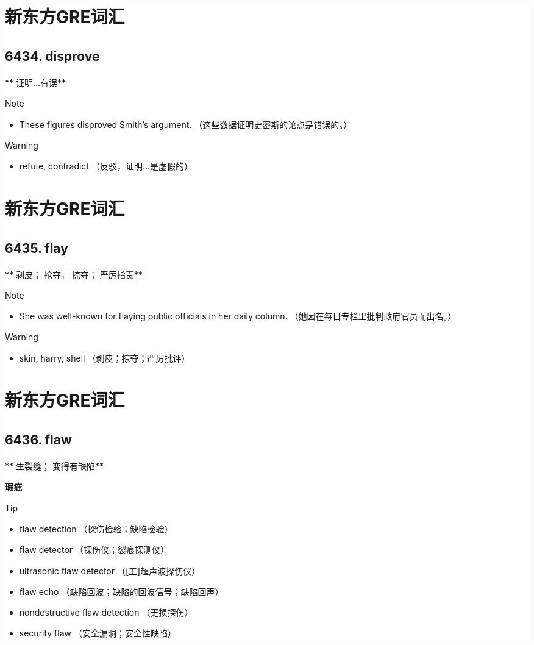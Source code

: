 # 新东方GRE词汇

## 6434. disprove

** 证明…有误**

> [!NOTE]
>
> - These figures disproved Smith’s argument. （这些数据证明史密斯的论点是错误的。）
>

> [!WARNING]
>
> - refute, contradict （反驳，证明…是虚假的）
>

# 新东方GRE词汇

## 6435. flay

** 剥皮； 抢夺， 掠夺； 严厉指责**

> [!NOTE]
>
> - She was well-known for flaying public officials in her daily column. （她因在每日专栏里批判政府官员而出名。）
>

> [!WARNING]
>
> - skin, harry, shell （剥皮；掠夺；严厉批评）
>

# 新东方GRE词汇

## 6436. flaw

** 生裂缝； 变得有缺陷**

**瑕疵**

> [!TIP]
>
> - flaw detection （探伤检验；缺陷检验）
>
> - flaw detector （探伤仪；裂痕探测仪）
>
> - ultrasonic flaw detector （[工]超声波探伤仪）
>
> - flaw echo （缺陷回波；缺陷的回波信号；缺陷回声）
>
> - nondestructive flaw detection （无损探伤）
>
> - security flaw （安全漏洞；安全性缺陷）
>
